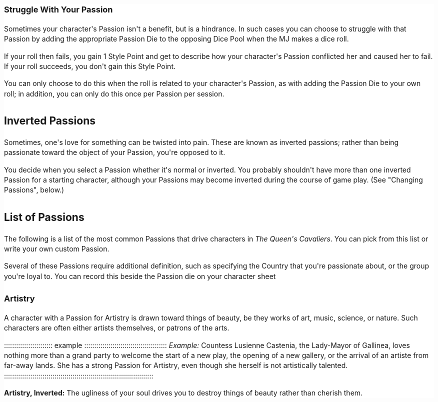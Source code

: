 ### Struggle With Your Passion

Sometimes your character's Passion isn't a benefit, but is a hindrance.
In such cases you can choose to struggle with that Passion by adding the
appropriate Passion Die to the opposing Dice Pool when the MJ makes a
dice roll.

If your roll then fails, you gain 1 Style Point and get to describe how
your character's Passion conflicted her and caused her to fail. If your
roll succeeds, you don't gain this Style Point.

You can only choose to do this when the roll is related to your
character's Passion, as with adding the Passion Die to your own roll; in
addition, you can only do this once per Passion per session.

## Inverted Passions

Sometimes, one's love for something can be twisted into pain. These are
known as inverted passions; rather than being passionate toward the
object of your Passion, you're opposed to it.

You decide when you select a Passion whether it's normal or inverted.
You probably shouldn't have more than one inverted Passion for a
starting character, although your Passions may become inverted during
the course of game play. (See "Changing Passions", below.)

## List of Passions

The following is a list of the most common Passions that drive
characters in *The Queen's Cavaliers*. You can pick from this list or
write your own custom Passion.

Several of these Passions require additional definition, such as
specifying the Country that you're passionate about, or the group you're
loyal to. You can record this beside the Passion die on your character
sheet

### Artistry

A character with a Passion for Artistry is drawn toward things of
beauty, be they works of art, music, science, or nature. Such characters
are often either artists themselves, or patrons of the arts.

:::::::::::::::::::::::: example :::::::::::::::::::::::::::::::::::::::::
*Example:* Countess Lusienne Castenia, the Lady-Mayor of Gallinea,
loves nothing more than a grand party to welcome the start of a new
play, the opening of a new gallery, or the arrival of an artiste from
far-away lands. She has a strong Passion for Artistry, even though she
herself is not artistically talented.
::::::::::::::::::::::::::::::::::::::::::::::::::::::::::::::::::::::::::

**Artistry, Inverted:** The ugliness of your soul drives you to destroy
things of beauty rather than cherish them.
